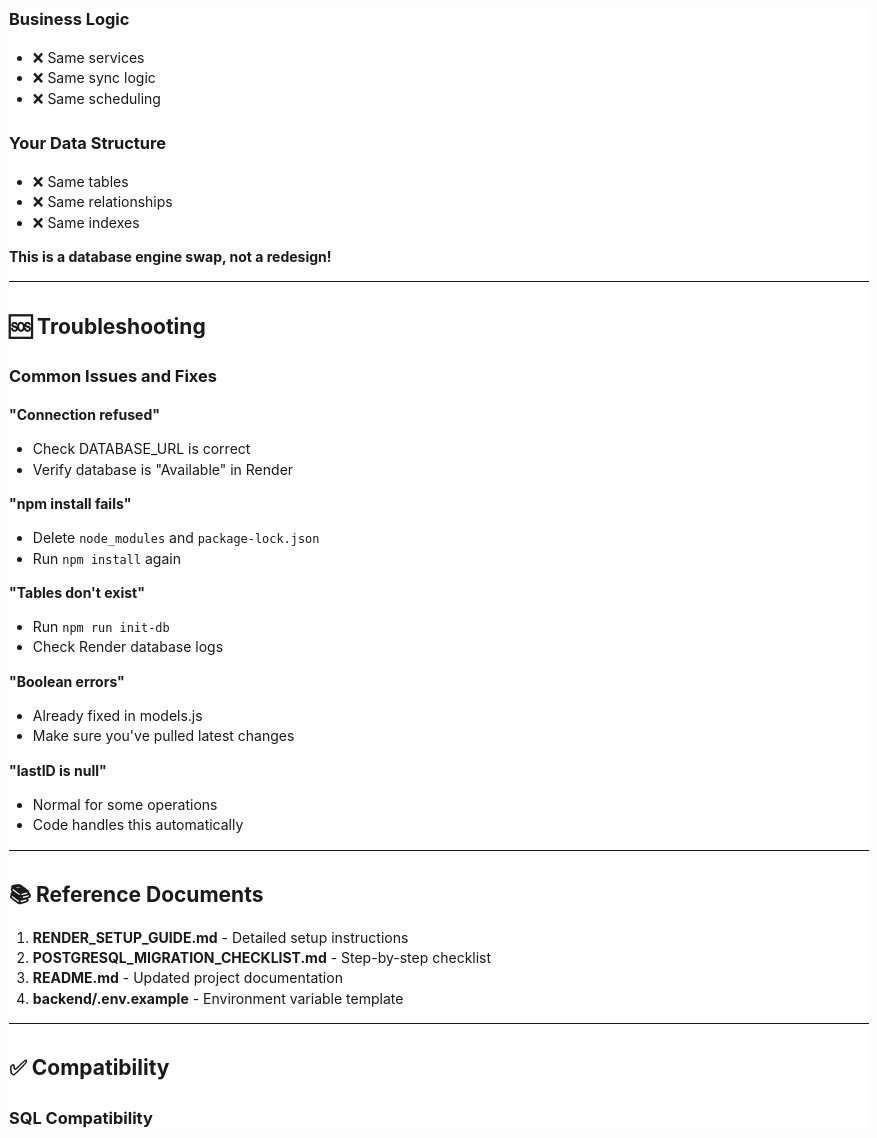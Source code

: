 ### Business Logic
- ❌ Same services
- ❌ Same sync logic
- ❌ Same scheduling

### Your Data Structure
- ❌ Same tables
- ❌ Same relationships
- ❌ Same indexes

**This is a database engine swap, not a redesign!**

---

## 🆘 Troubleshooting

### Common Issues and Fixes

**"Connection refused"**
- Check DATABASE_URL is correct
- Verify database is "Available" in Render

**"npm install fails"**
- Delete `node_modules` and `package-lock.json`
- Run `npm install` again

**"Tables don't exist"**
- Run `npm run init-db`
- Check Render database logs

**"Boolean errors"**
- Already fixed in models.js
- Make sure you've pulled latest changes

**"lastID is null"**
- Normal for some operations
- Code handles this automatically

---

## 📚 Reference Documents

1. **RENDER_SETUP_GUIDE.md** - Detailed setup instructions
2. **POSTGRESQL_MIGRATION_CHECKLIST.md** - Step-by-step checklist
3. **README.md** - Updated project documentation
4. **backend/.env.example** - Environment variable template

---

## ✅ Compatibility

### SQL Compatibility
